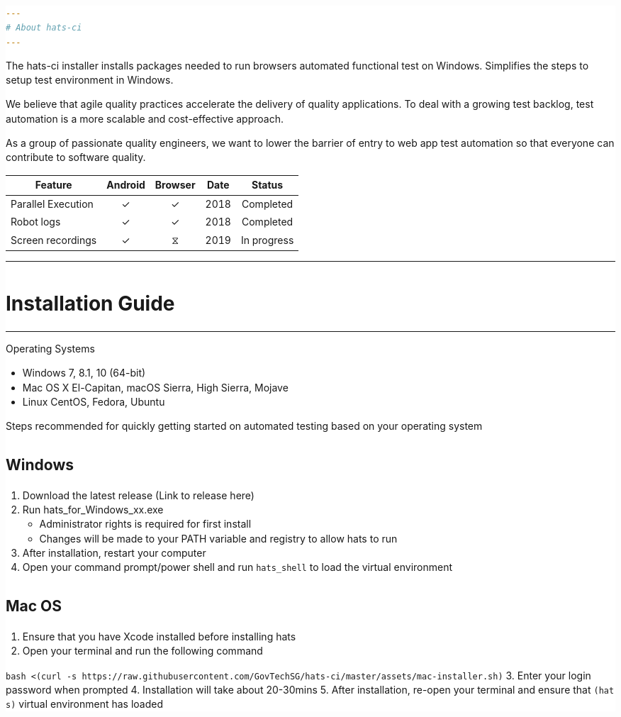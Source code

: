 ```yaml
---
# About hats-ci
---
```

The hats-ci installer installs packages needed to run browsers automated functional test on Windows. Simplifies the steps to setup test environment in Windows.

We believe that agile quality practices accelerate the delivery of quality applications. To deal with a growing test backlog, test automation is a more scalable and cost-effective approach.

As a group of passionate quality engineers, we want to lower the barrier of entry to web app test automation so that everyone can contribute to software quality.

| Feature                 | Android | Browser | Date |  Status  |
| ----------------------- |:-------:|:------: |:----:|:---------:|
| Parallel Execution      |    ✓    |    ✓    | 2018 |Completed |
| Robot logs              |    ✓    |    ✓    | 2018 |Completed |
| Screen recordings       |    ✓    |    ⧖   | 2019  |In progress |

---
# Installation Guide
---
Operating Systems
- Windows 7, 8.1, 10 (64-bit)
- Mac OS X El-Capitan, macOS Sierra, High Sierra, Mojave
- Linux CentOS, Fedora, Ubuntu

Steps recommended for quickly getting started on automated testing based on your operating system

## Windows
1. Download the latest release (Link to release here)
2. Run hats_for_Windows_xx.exe
   - Administrator rights is required for first install
   - Changes will be made to your PATH variable and registry to allow hats to run
3. After installation, restart your computer
4. Open your command prompt/power shell and run `hats_shell` to load the virtual environment

## Mac OS
1. Ensure that you have Xcode installed before installing hats
2. Open your terminal and run the following command

`bash <(curl -s https://raw.githubusercontent.com/GovTechSG/hats-ci/master/assets/mac-installer.sh)`
3. Enter your login password when prompted
4. Installation will take about 20-30mins
5. After installation, re-open your terminal and ensure that `(hats)` virtual environment has loaded
